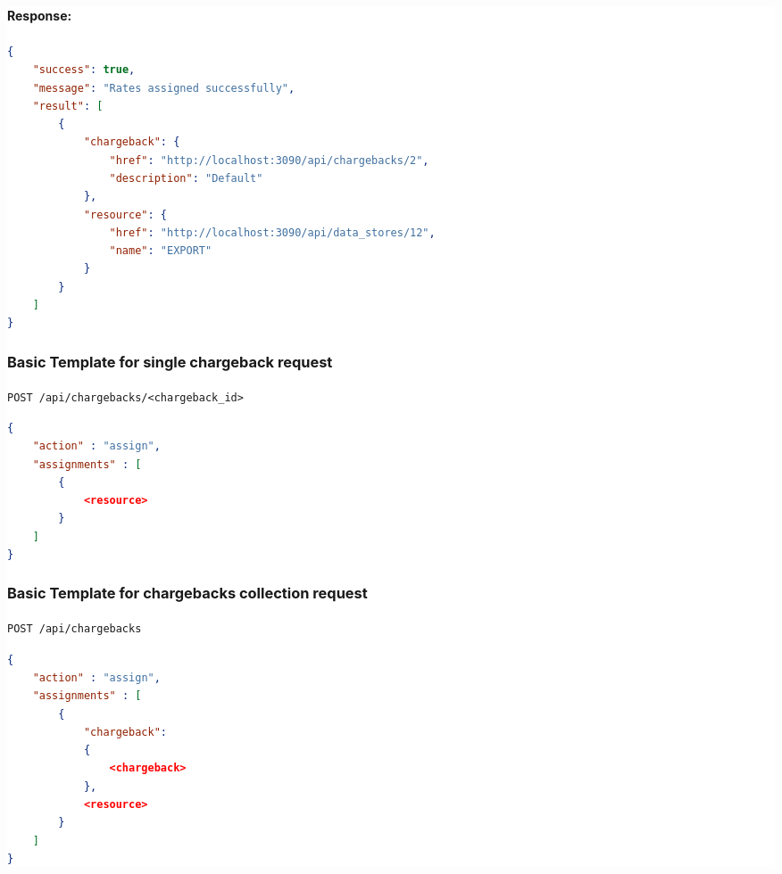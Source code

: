 #### Response:

``` json
{
    "success": true,
    "message": "Rates assigned successfully",
    "result": [
        {
            "chargeback": {
                "href": "http://localhost:3090/api/chargebacks/2",
                "description": "Default"
            },
            "resource": {
                "href": "http://localhost:3090/api/data_stores/12",
                "name": "EXPORT"
            }
        }
    ]
}
```

### Basic Template for single chargeback request

    POST /api/chargebacks/<chargeback_id>

``` json
{
    "action" : "assign",
    "assignments" : [
        {
            <resource>
        }
    ]
}
```

### Basic Template for chargebacks collection request

    POST /api/chargebacks

``` json
{
    "action" : "assign",
    "assignments" : [
        {
            "chargeback":
            {
                <chargeback>
            },
            <resource>
        }
    ]
}
```
